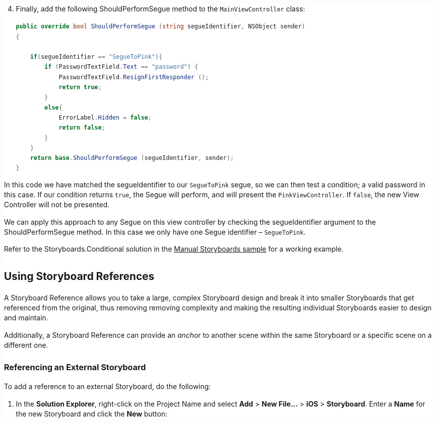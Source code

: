 
4. Finally, add the following ShouldPerformSegue method to the `MainViewController` class:

    ```csharp
    public override bool ShouldPerformSegue (string segueIdentifier, NSObject sender)
    {
        
        if(segueIdentifier == "SegueToPink"){
            if (PasswordTextField.Text == "password") {
                PasswordTextField.ResignFirstResponder ();
                return true;
            }
            else{
                ErrorLabel.Hidden = false;
                return false;
            }
        }
        return base.ShouldPerformSegue (segueIdentifier, sender);
    }
    ```

In this code we have matched the segueIdentifier to our `SegueToPink` segue, so we can then test a condition; a valid password in this case. If our condition returns `true`, the Segue will perform, and will present the `PinkViewController`. If `false`, the new View Controller will not be presented.

We can apply this approach to any Segue on this view controller by checking the segueIdentifier argument to the ShouldPerformSegue method. In this case we only have one Segue identifier – `SegueToPink`.

Refer to the Storyboards.Conditional solution in the [Manual Storyboards sample](https://developer.xamarin.com/samples/monotouch/ManualStoryboard/) for a working example.

<a name="Using-Storyboard-References" />

## Using Storyboard References

A Storyboard Reference allows you to take a large, complex Storyboard design and break it into smaller Storyboards that get referenced from the original, thus removing removing complexity and making the resulting individual Storyboards easier to design and maintain.

Additionally, a Storyboard Reference can provide an _anchor_ to another scene within the same Storyboard or a specific scene on a different one.

<a name="Referencing-an-External-Storyboard" />

### Referencing an External Storyboard

To add a reference to an external Storyboard, do the following:

1. In the **Solution Explorer**, right-click on the Project Name and select **Add** > **New File...** > **iOS** > **Storyboard**. Enter a **Name** for the new Storyboard and click the **New** button:
	